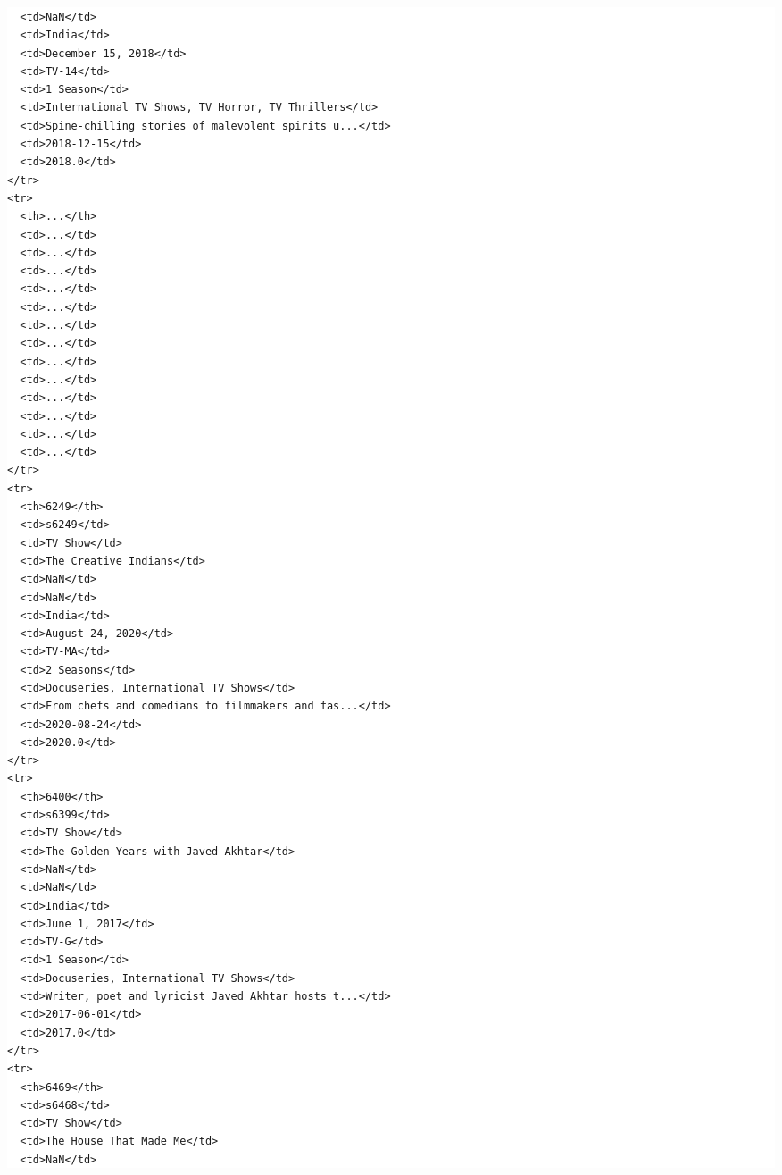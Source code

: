       <td>NaN</td>
      <td>India</td>
      <td>December 15, 2018</td>
      <td>TV-14</td>
      <td>1 Season</td>
      <td>International TV Shows, TV Horror, TV Thrillers</td>
      <td>Spine-chilling stories of malevolent spirits u...</td>
      <td>2018-12-15</td>
      <td>2018.0</td>
    </tr>
    <tr>
      <th>...</th>
      <td>...</td>
      <td>...</td>
      <td>...</td>
      <td>...</td>
      <td>...</td>
      <td>...</td>
      <td>...</td>
      <td>...</td>
      <td>...</td>
      <td>...</td>
      <td>...</td>
      <td>...</td>
      <td>...</td>
    </tr>
    <tr>
      <th>6249</th>
      <td>s6249</td>
      <td>TV Show</td>
      <td>The Creative Indians</td>
      <td>NaN</td>
      <td>NaN</td>
      <td>India</td>
      <td>August 24, 2020</td>
      <td>TV-MA</td>
      <td>2 Seasons</td>
      <td>Docuseries, International TV Shows</td>
      <td>From chefs and comedians to filmmakers and fas...</td>
      <td>2020-08-24</td>
      <td>2020.0</td>
    </tr>
    <tr>
      <th>6400</th>
      <td>s6399</td>
      <td>TV Show</td>
      <td>The Golden Years with Javed Akhtar</td>
      <td>NaN</td>
      <td>NaN</td>
      <td>India</td>
      <td>June 1, 2017</td>
      <td>TV-G</td>
      <td>1 Season</td>
      <td>Docuseries, International TV Shows</td>
      <td>Writer, poet and lyricist Javed Akhtar hosts t...</td>
      <td>2017-06-01</td>
      <td>2017.0</td>
    </tr>
    <tr>
      <th>6469</th>
      <td>s6468</td>
      <td>TV Show</td>
      <td>The House That Made Me</td>
      <td>NaN</td>